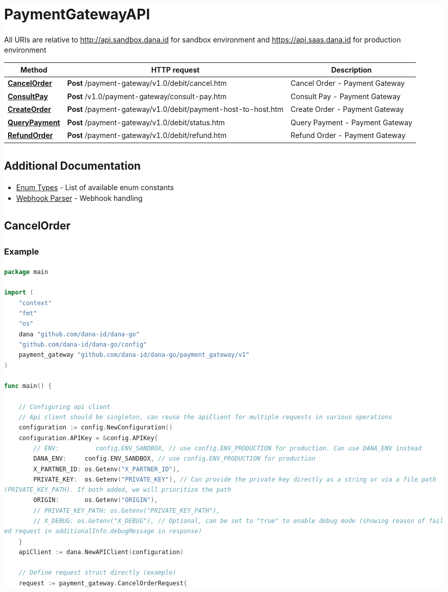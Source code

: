 # PaymentGatewayAPI

All URIs are relative to http://api.sandbox.dana.id for sandbox environment and https://api.saas.dana.id for production environment

Method | HTTP request | Description
------------- | ------------- | -------------
[**CancelOrder**](PaymentGatewayAPI.md#CancelOrder) | **Post** /payment-gateway/v1.0/debit/cancel.htm | Cancel Order - Payment Gateway
[**ConsultPay**](PaymentGatewayAPI.md#ConsultPay) | **Post** /v1.0/payment-gateway/consult-pay.htm | Consult Pay - Payment Gateway
[**CreateOrder**](PaymentGatewayAPI.md#CreateOrder) | **Post** /payment-gateway/v1.0/debit/payment-host-to-host.htm | Create Order - Payment Gateway
[**QueryPayment**](PaymentGatewayAPI.md#QueryPayment) | **Post** /payment-gateway/v1.0/debit/status.htm | Query Payment - Payment Gateway
[**RefundOrder**](PaymentGatewayAPI.md#RefundOrder) | **Post** /payment-gateway/v1.0/debit/refund.htm | Refund Order - Payment Gateway


## Additional Documentation

* [Enum Types](#enum-types) - List of available enum constants
* [Webhook Parser](#webhookparser) - Webhook handling


## CancelOrder

### Example

```go
package main

import (
	"context"
	"fmt"
	"os"
	dana "github.com/dana-id/dana-go"
	"github.com/dana-id/dana-go/config"
	payment_gateway "github.com/dana-id/dana-go/payment_gateway/v1"
)

func main() {
	
	// Configuring api client
	// Api client should be singleton, can reuse the apiClient for multiple requests in various operations
	configuration := config.NewConfiguration()
	configuration.APIKey = &config.APIKey{
		// ENV:          config.ENV_SANDBOX, // use config.ENV_PRODUCTION for production. Can use DANA_ENV instead
		DANA_ENV:     config.ENV_SANDBOX, // use config.ENV_PRODUCTION for production
		X_PARTNER_ID: os.Getenv("X_PARTNER_ID"),
		PRIVATE_KEY:  os.Getenv("PRIVATE_KEY"), // Can provide the private key directly as a string or via a file path (PRIVATE_KEY_PATH). If both added, we will prioritize the path
		ORIGIN:       os.Getenv("ORIGIN"),
		// PRIVATE_KEY_PATH: os.Getenv("PRIVATE_KEY_PATH"),
		// X_DEBUG: os.Getenv("X_DEBUG"), // Optional, can be set to "true" to enable debug mode (showing reason of failed request in additionalInfo.debugMessage in response)
	}
	apiClient := dana.NewAPIClient(configuration)
	
	// Define request struct directly (example)
	request := payment_gateway.CancelOrderRequest{
```